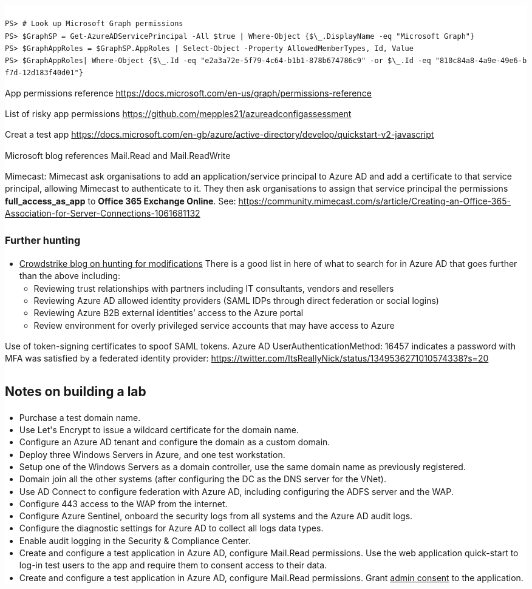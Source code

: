 ```

PS> # Look up Microsoft Graph permissions    
PS> $GraphSP = Get-AzureADServicePrincipal -All $true | Where-Object {$\_.DisplayName -eq "Microsoft Graph"}    
PS> $GraphAppRoles = $GraphSP.AppRoles | Select-Object -Property AllowedMemberTypes, Id, Value    
PS> $GraphAppRoles| Where-Object {$\_.Id -eq "e2a3a72e-5f79-4c64-b1b1-878b674786c9" -or $\_.Id -eq "810c84a8-4a9e-49e6-bf7d-12d183f40d01"}    
```

App permissions reference https://docs.microsoft.com/en-us/graph/permissions-reference   

List of risky app permissions https://github.com/mepples21/azureadconfigassessment  

Creat a test app https://docs.microsoft.com/en-gb/azure/active-directory/develop/quickstart-v2-javascript   

Microsoft blog references Mail.Read and Mail.ReadWrite

Mimecast: Mimecast ask organisations to add an application/service principal to Azure AD and add a certificate to that service principal, allowing Mimecast to authenticate to it. They then ask organisations to assign that service principal the permissions __full_access_as_app__ to __Office 365 Exchange Online__. See: https://community.mimecast.com/s/article/Creating-an-Office-365-Association-for-Server-Connections-1061681132

### Further hunting 

* [Crowdstrike blog on hunting for modifications](https://www.crowdstrike.com/blog/crowdstrike-launches-free-tool-to-identify-and-help-mitigate-risks-in-azure-active-directory/) There is a good list in here of what to search for in Azure AD that goes further than the above including:
  * Reviewing trust relationships with partners including IT consultants, vendors and resellers 
  * Reviewing Azure AD allowed identity providers (SAML IDPs through direct federation or social logins)
  * Reviewing Azure B2B external identities’ access to the Azure portal 
  * Review environment for overly privileged service accounts that may have access to Azure  
 
Use of token-signing certificates to spoof SAML tokens. Azure AD UserAuthenticationMethod: 16457 indicates a password with MFA was satisfied by a federated identity provider: https://twitter.com/ItsReallyNick/status/1349536271010574338?s=20

## Notes on building a lab

* Purchase a test domain name. 
* Use Let's Encrypt to issue a wildcard certificate for the domain name. 
* Configure an Azure AD tenant and configure the domain as a custom domain. 
* Deploy three Windows Servers in Azure, and one test workstation. 
* Setup one of the Windows Servers as a domain controller, use the same domain name as previously registered. 
* Domain join all the other systems (after configuring the DC as the DNS server for the VNet). 
* Use AD Connect to configure federation with Azure AD, including configuring the ADFS server and the WAP. 
* Configure 443 access to the WAP from the internet.
* Configure Azure Sentinel, onboard the security logs from all systems and the Azure AD audit logs. 
* Configure the diagnostic settings for Azure AD to collect all logs data types. 
* Enable audit logging in the Security & Compliance Center. 
* Create and configure a test application in Azure AD, configure Mail.Read permissions. Use the web application quick-start to log-in test users to the app and require them to consent access to their data. 
* Create and configure a test application in Azure AD, configure Mail.Read permissions. Grant [admin consent](https://docs.microsoft.com/en-us/azure/active-directory/manage-apps/grant-admin-consent) to the application. 
